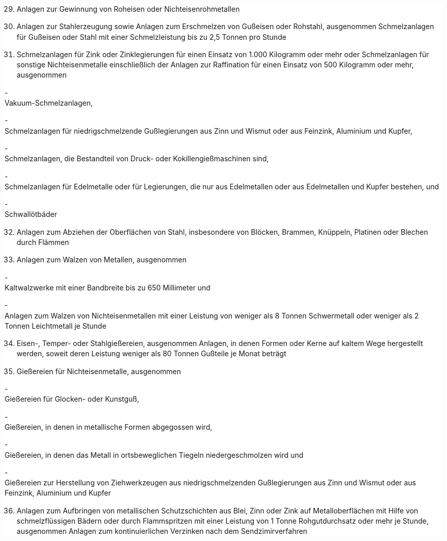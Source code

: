 29. Anlagen zur Gewinnung von Roheisen oder Nichteisenrohmetallen

30. Anlagen zur Stahlerzeugung sowie Anlagen zum Erschmelzen von Gußeisen oder Rohstahl, ausgenommen Schmelzanlagen für Gußeisen oder Stahl mit einer Schmelzleistung bis zu 2,5 Tonnen pro Stunde

31. Schmelzanlagen für Zink oder Zinklegierungen für einen Einsatz von 1.000 Kilogramm oder mehr oder Schmelzanlagen für sonstige Nichteisenmetalle einschließlich der Anlagen zur Raffination für einen Einsatz von 500 Kilogramm oder mehr, ausgenommen

\-  
Vakuum-Schmelzanlagen,

\-  
Schmelzanlagen für niedrigschmelzende Gußlegierungen aus Zinn und Wismut oder aus Feinzink, Aluminium und Kupfer,

\-  
Schmelzanlagen, die Bestandteil von Druck- oder Kokillengießmaschinen sind,

\-  
Schmelzanlagen für Edelmetalle oder für Legierungen, die nur aus Edelmetallen oder aus Edelmetallen und Kupfer bestehen, und

\-  
Schwallötbäder

32. Anlagen zum Abziehen der Oberflächen von Stahl, insbesondere von Blöcken, Brammen, Knüppeln, Platinen oder Blechen durch Flämmen

33. Anlagen zum Walzen von Metallen, ausgenommen

\-  
Kaltwalzwerke mit einer Bandbreite bis zu 650 Millimeter und

\-  
Anlagen zum Walzen von Nichteisenmetallen mit einer Leistung von weniger als 8 Tonnen Schwermetall oder weniger als 2 Tonnen Leichtmetall je Stunde

34. Eisen-, Temper- oder Stahlgießereien, ausgenommen Anlagen, in denen Formen oder Kerne auf kaltem Wege hergestellt werden, soweit deren Leistung weniger als 80 Tonnen Gußteile je Monat beträgt

35. Gießereien für Nichteisenmetalle, ausgenommen

\-  
Gießereien für Glocken- oder Kunstguß,

\-  
Gießereien, in denen in metallische Formen abgegossen wird,

\-  
Gießereien, in denen das Metall in ortsbeweglichen Tiegeln niedergeschmolzen wird und

\-  
Gießereien zur Herstellung von Ziehwerkzeugen aus niedrigschmelzenden Gußlegierungen aus Zinn und Wismut oder aus Feinzink, Aluminium und Kupfer

36. Anlagen zum Aufbringen von metallischen Schutzschichten aus Blei, Zinn oder Zink auf Metalloberflächen mit Hilfe von schmelzflüssigen Bädern oder durch Flammspritzen mit einer Leistung von 1 Tonne Rohgutdurchsatz oder mehr je Stunde, ausgenommen Anlagen zum kontinuierlichen Verzinken nach dem Sendzimirverfahren
